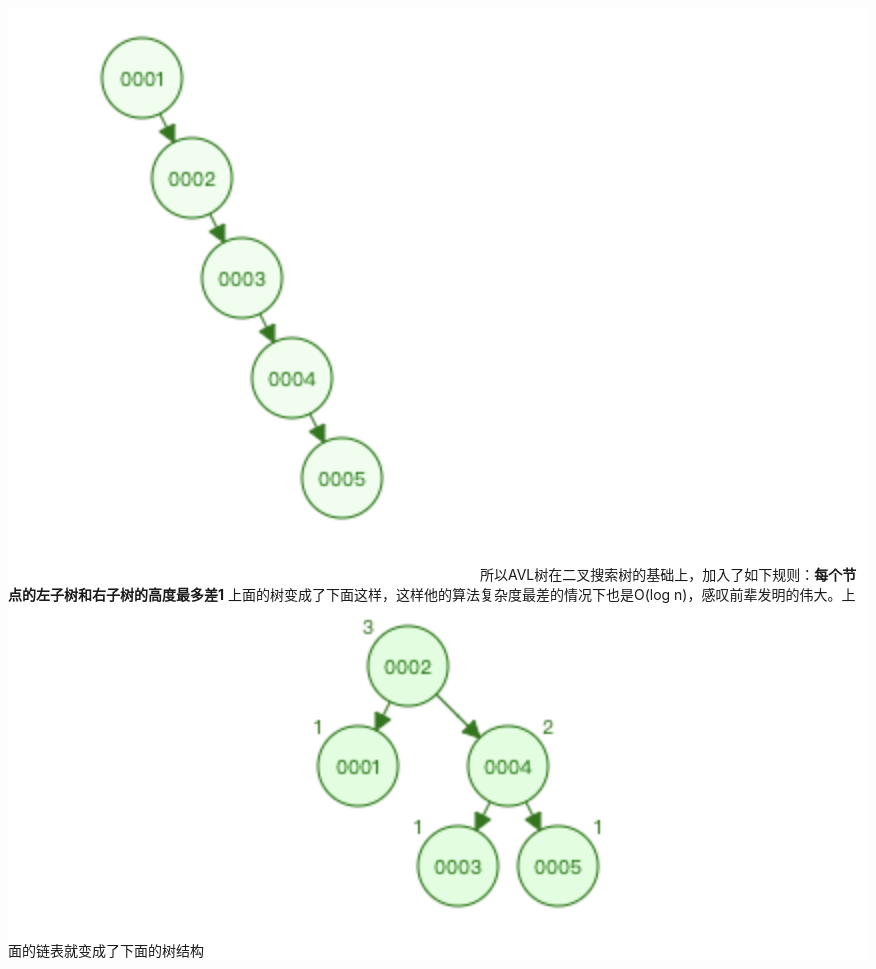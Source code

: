 ![image-20210410104438819.png](image-20210410104438819.png)
所以AVL树在二叉搜索树的基础上，加入了如下规则：**每个节点的左子树和右子树的高度最多差1** 上面的树变成了下面这样，这样他的算法复杂度最差的情况下也是O(log n)，感叹前辈发明的伟大。上面的链表就变成了下面的树结构
![image-20210410105140897](image-20210410105140897.png)
